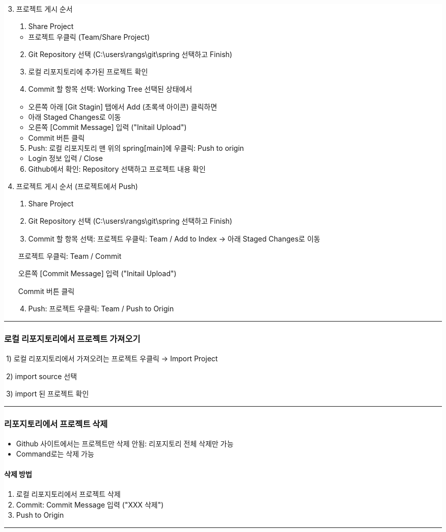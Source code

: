3. 프로젝트 게시 순서

   1) Share Project

   - 프로젝트 우클릭 (Team/Share Project)

   2) Git Repository 선택 (C:\users\rangs\git\spring 선택하고 Finish)

   3) 로컬 리포지토리에 추가된 프로젝트 확인

   4) Commit 할 항목 선택: Working Tree 선택된 상태에서 

   - 오른쪽 아래 [Git Stagin] 탭에서 Add (초록색 아이콘) 클릭하면 
   - 아래 Staged Changes로 이동
   - 오른쪽 [Commit Message] 입력 ("Initail Upload")
   - Commit 버튼 클릭

   5) Push: 로컬 리포지토리 맨 위의 spring[main]에 우클릭: Push to origin

   - Login 정보 입력 / Close

   6) Github에서 확인: Repository 선택하고 프로젝트 내용 확인 



3. 프로젝트 게시 순서 (프로젝트에서 Push)

   1) Share Project

   2) Git Repository 선택 (C:\users\rangs\git\spring 선택하고 Finish)

   3) Commit 할 항목 선택: 프로젝트 우클릭: Team / Add to Index → 아래 Staged Changes로 이동

   ​										   프로젝트 우클릭: Team / Commit

   ​										   오른쪽 [Commit Message] 입력 ("Initail Upload")

   ​										   Commit 버튼 클릭

   4) Push: 프로젝트 우클릭: Team / Push to Origin

---

### 로컬 리포지토리에서 프로젝트 가져오기 

​	1) 로컬 리포지토리에서 가져오려는 프로젝트 우클릭 → Import Project

​	2) import source 선택 

​	3) import 된 프로젝트 확인

---

### 리포지토리에서 프로젝트 삭제

- Github 사이트에서는 프로젝트만 삭제 안됨: 리포지토리 전체 삭제만 가능
- Command로는 삭제 가능

#### 삭제 방법

1. 로컬 리포지토리에서 프로젝트 삭제
2. Commit: Commit Message 입력 ("XXX 삭제")
3. Push to Origin

---